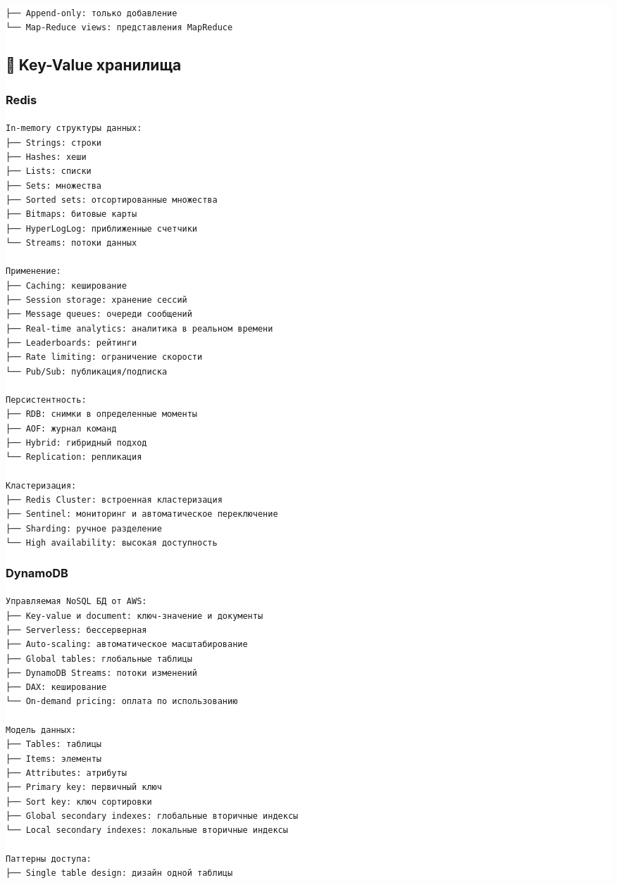 ```
├── Append-only: только добавление
└── Map-Reduce views: представления MapReduce
```

## 🔑 Key-Value хранилища

### Redis
```
In-memory структуры данных:
├── Strings: строки
├── Hashes: хеши
├── Lists: списки
├── Sets: множества
├── Sorted sets: отсортированные множества
├── Bitmaps: битовые карты
├── HyperLogLog: приближенные счетчики
└── Streams: потоки данных

Применение:
├── Caching: кеширование
├── Session storage: хранение сессий
├── Message queues: очереди сообщений
├── Real-time analytics: аналитика в реальном времени
├── Leaderboards: рейтинги
├── Rate limiting: ограничение скорости
└── Pub/Sub: публикация/подписка

Персистентность:
├── RDB: снимки в определенные моменты
├── AOF: журнал команд
├── Hybrid: гибридный подход
└── Replication: репликация

Кластеризация:
├── Redis Cluster: встроенная кластеризация
├── Sentinel: мониторинг и автоматическое переключение
├── Sharding: ручное разделение
└── High availability: высокая доступность
```

### DynamoDB
```
Управляемая NoSQL БД от AWS:
├── Key-value и document: ключ-значение и документы
├── Serverless: бессерверная
├── Auto-scaling: автоматическое масштабирование
├── Global tables: глобальные таблицы
├── DynamoDB Streams: потоки изменений
├── DAX: кеширование
└── On-demand pricing: оплата по использованию

Модель данных:
├── Tables: таблицы
├── Items: элементы
├── Attributes: атрибуты
├── Primary key: первичный ключ
├── Sort key: ключ сортировки
├── Global secondary indexes: глобальные вторичные индексы
└── Local secondary indexes: локальные вторичные индексы

Паттерны доступа:
├── Single table design: дизайн одной таблицы
```